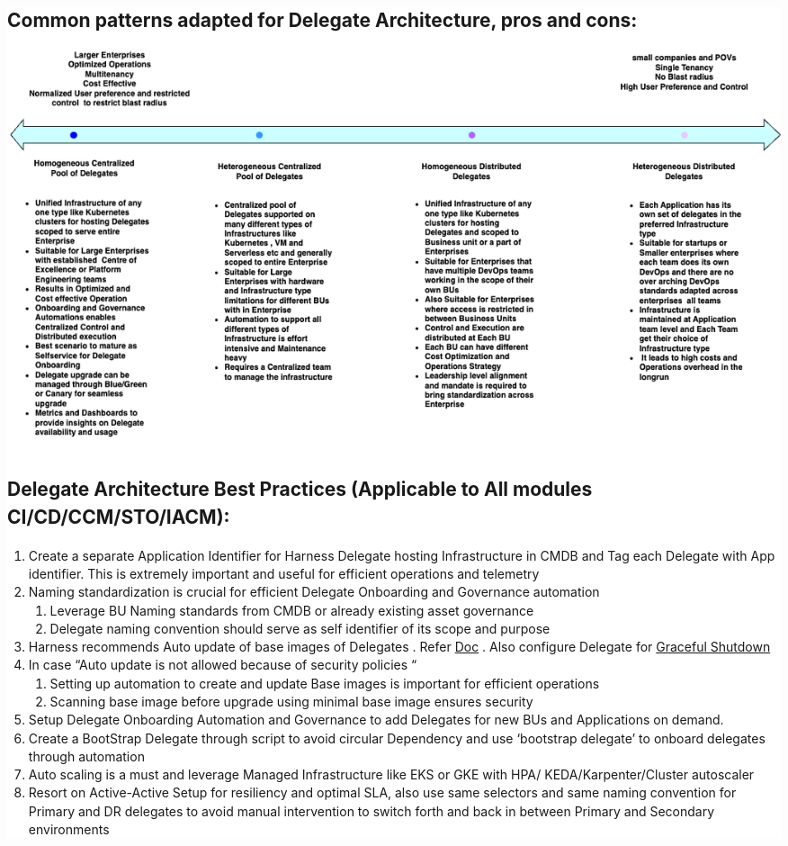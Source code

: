 ## Common patterns adapted for Delegate Architecture, pros and cons:

![Delegate Architecture](./static/delegate-hosting-infrastructure-architecture-patterns.png)

## Delegate Architecture Best Practices (Applicable to All modules CI/CD/CCM/STO/IACM):

1. Create a separate Application Identifier for Harness Delegate hosting Infrastructure in CMDB and Tag each Delegate with App identifier. This is extremely important and useful for efficient operations and telemetry   
2. Naming standardization is crucial for efficient Delegate Onboarding and Governance automation  
   1. Leverage BU Naming standards from CMDB or already existing asset governance  
   2. Delegate naming convention should serve as self identifier of its scope and purpose  
3. Harness recommends Auto update of base images of Delegates . Refer [Doc](https://developer.harness.io/docs/platform/delegates/install-delegates/delegate-upgrades-and-expiration/) . Also configure Delegate for [Graceful Shutdown](https://developer.harness.io/docs/platform/delegates/delegate-concepts/graceful-delegate-shutdown-process/)  
4. In case “Auto update is not allowed because of security policies “   
   1. Setting up automation to create and update Base images is important for efficient operations  
   2. Scanning base image before upgrade using minimal base image ensures security  
5. Setup Delegate Onboarding Automation and Governance to add Delegates for new BUs and Applications on demand.   
6. Create a BootStrap Delegate through script to avoid circular Dependency and use ‘bootstrap delegate’ to onboard delegates through automation  
7. Auto scaling is a must and leverage Managed Infrastructure like EKS or GKE with HPA/ KEDA/Karpenter/Cluster autoscaler  
8. Resort on Active-Active Setup for resiliency and optimal SLA, also use same selectors and same naming convention for Primary and DR delegates to avoid manual intervention to switch forth and back in between Primary and Secondary environments
